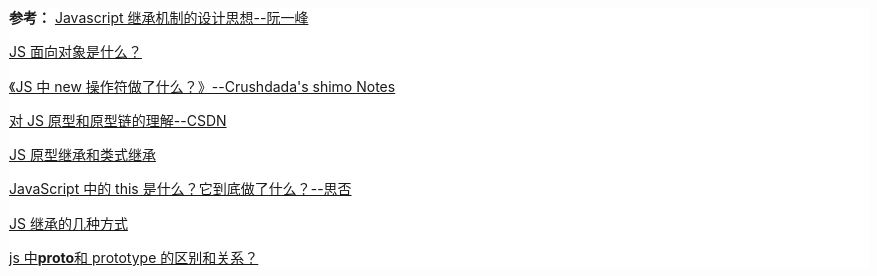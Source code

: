 **参考：**
[Javascript 继承机制的设计思想--阮一峰](http://www.ruanyifeng.com/blog/2011/06/designing_ideas_of_inheritance_mechanism_in_javascript.html?fileGuid=C9Yvj6WhckwwyXV3)

[JS 面向对象是什么？](https://www.cnblogs.com/shizk/p/9561997.html?fileGuid=C9Yvj6WhckwwyXV3)

[《JS 中 new 操作符做了什么？》--Crushdada's shimo Notes](https://shimo.im/docs/vR8Jkx8PYwvg8c39/?fileGuid=C9Yvj6WhckwwyXV3)

[对 JS 原型和原型链的理解--CSDN](https://blog.csdn.net/weixin_42614080/article/details/93413476?fileGuid=C9Yvj6WhckwwyXV3)

[JS 原型继承和类式继承](https://www.cnblogs.com/constantince/p/4754992.html?fileGuid=C9Yvj6WhckwwyXV3)

[JavaScript 中的 this 是什么？它到底做了什么？--思否](https://segmentfault.com/q/1010000039949202?fileGuid=C9Yvj6WhckwwyXV3)

[JS 继承的几种方式](https://blog.csdn.net/victor_ll/article/details/79498359?fileGuid=C9Yvj6WhckwwyXV3)

[js 中**proto**和 prototype 的区别和关系？](https://www.zhihu.com/question/34183746?fileGuid=C9Yvj6WhckwwyXV3)
